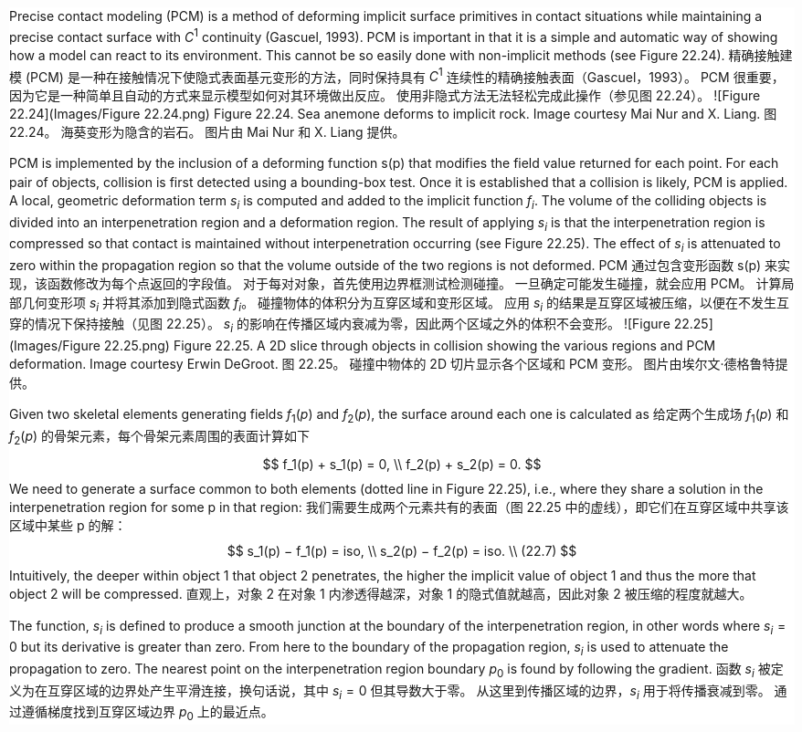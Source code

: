 Precise contact modeling (PCM) is a method of deforming implicit surface primitives in contact situations while maintaining a precise contact surface with $C^1$ continuity (Gascuel, 1993). PCM is important in that it is a simple and automatic way of showing how a model can react to its environment. This cannot be so easily done with non-implicit methods (see Figure 22.24).
精确接触建模 (PCM) 是一种在接触情况下使隐式表面基元变形的方法，同时保持具有 $C^1$ 连续性的精确接触表面（Gascuel，1993）。 PCM 很重要，因为它是一种简单且自动的方式来显示模型如何对其环境做出反应。 使用非隐式方法无法轻松完成此操作（参见图 22.24）。
![Figure 22.24](Images/Figure 22.24.png)
Figure 22.24. Sea anemone deforms to implicit rock. Image courtesy Mai Nur and X. Liang.
图 22.24。 海葵变形为隐含的岩石。 图片由 Mai Nur 和 X. Liang 提供。

PCM is implemented by the inclusion of a deforming function s(p) that modifies the field value returned for each point. For each pair of objects, collision is first detected using a bounding-box test. Once it is established that a collision is likely, PCM is applied. A local, geometric deformation term $s_i$ is computed and added to the implicit function $f_i$. The volume of the colliding objects is divided into an interpenetration region and a deformation region. The result of applying $s_i$ is that the interpenetration region is compressed so that contact is maintained without interpenetration occurring (see Figure 22.25). The effect of $s_i$ is attenuated to zero within the propagation region so that the volume outside of the two regions is not deformed.
PCM 通过包含变形函数 s(p) 来实现，该函数修改为每个点返回的字段值。 对于每对对象，首先使用边界框测试检测碰撞。 一旦确定可能发生碰撞，就会应用 PCM。 计算局部几何变形项 $s_i$ 并将其添加到隐式函数 $f_i$。 碰撞物体的体积分为互穿区域和变形区域。 应用 $s_i$ 的结果是互穿区域被压缩，以便在不发生互穿的情况下保持接触（见图 22.25）。 $s_i$ 的影响在传播区域内衰减为零，因此两个区域之外的体积不会变形。
![Figure 22.25](Images/Figure 22.25.png)
Figure 22.25. A 2D slice through objects in collision showing the various regions and PCM deformation. Image courtesy Erwin DeGroot. 
图 22.25。 碰撞中物体的 2D 切片显示各个区域和 PCM 变形。 图片由埃尔文·德格鲁特提供。

Given two skeletal elements generating fields $f_1(p)$ and $f_2(p)$, the surface around each one is calculated as
给定两个生成场 $f_1(p)$ 和 $f_2(p)$ 的骨架元素，每个骨架元素周围的表面计算如下
$$
f_1(p) + s_1(p) = 0, \\
f_2(p) + s_2(p) = 0.
$$
We need to generate a surface common to both elements (dotted line in Figure 22.25), i.e., where they share a solution in the interpenetration region for some p in that region:
我们需要生成两个元素共有的表面（图 22.25 中的虚线），即它们在互穿区域中共享该区域中某些 p 的解：
$$
s_1(p) − f_1(p) = iso, \\
s_2(p) − f_2(p) = iso. \\
(22.7)
$$
Intuitively, the deeper within object 1 that object 2 penetrates, the higher the implicit value of object 1 and thus the more that object 2 will be compressed.
直观上，对象 2 在对象 1 内渗透得越深，对象 1 的隐式值就越高，因此对象 2 被压缩的程度就越大。

The function, $s_i$ is defined to produce a smooth junction at the boundary of the interpenetration region, in other words where $s_i = 0$ but its derivative is greater than zero. From here to the boundary of the propagation region, $s_i$ is used to attenuate the propagation to zero. The nearest point on the interpenetration region boundary $p_0$ is found by following the gradient. 
函数 $s_i$ 被定义为在互穿区域的边界处产生平滑连接，换句话说，其中 $s_i = 0$ 但其导数大于零。 从这里到传播区域的边界，$s_i$ 用于将传播衰减到零。 通过遵循梯度找到互穿区域边界 $p_0$ 上的最近点。
